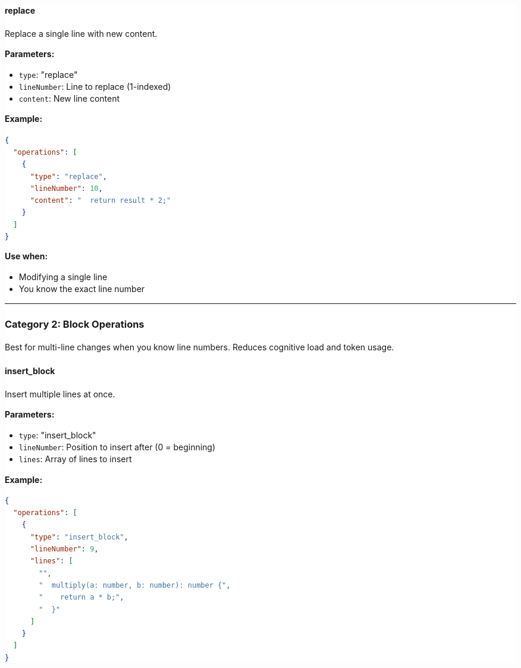 
#### replace

Replace a single line with new content.

**Parameters:**

- `type`: "replace"
- `lineNumber`: Line to replace (1-indexed)
- `content`: New line content

**Example:**

```json
{
  "operations": [
    {
      "type": "replace",
      "lineNumber": 10,
      "content": "  return result * 2;"
    }
  ]
}
```

**Use when:**

- Modifying a single line
- You know the exact line number

---

### Category 2: Block Operations

Best for multi-line changes when you know line numbers. Reduces cognitive load and token usage.

#### insert_block

Insert multiple lines at once.

**Parameters:**

- `type`: "insert_block"
- `lineNumber`: Position to insert after (0 = beginning)
- `lines`: Array of lines to insert

**Example:**

```json
{
  "operations": [
    {
      "type": "insert_block",
      "lineNumber": 9,
      "lines": [
        "",
        "  multiply(a: number, b: number): number {",
        "    return a * b;",
        "  }"
      ]
    }
  ]
}
```
